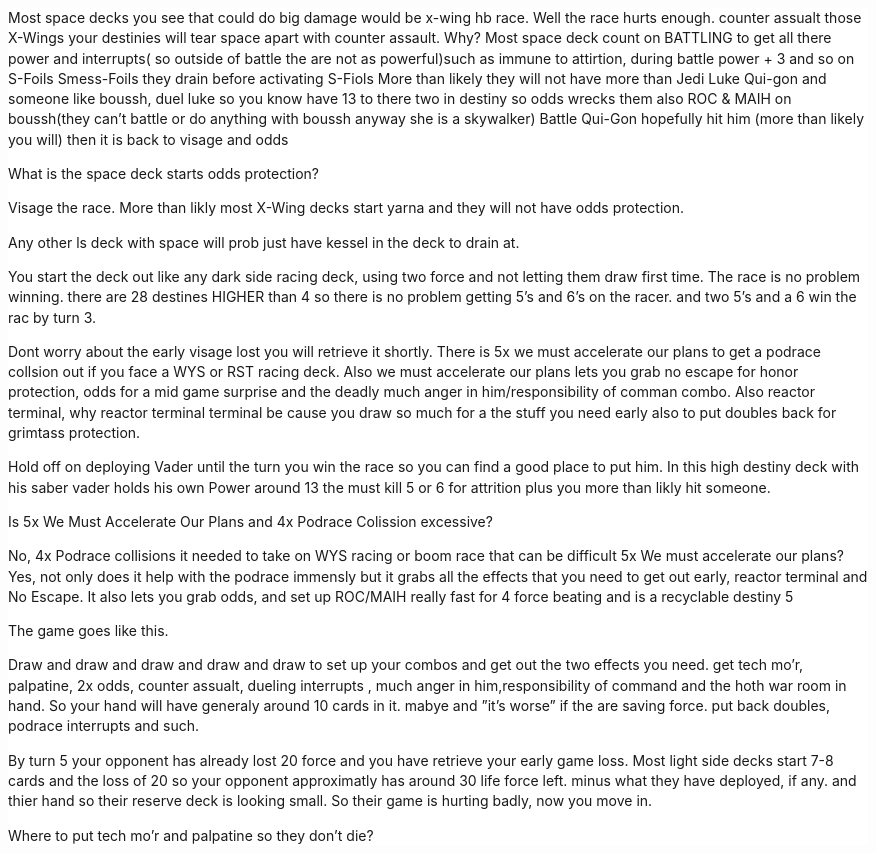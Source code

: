 Most space decks you see that could do big damage would be x-wing hb race.  Well the race hurts enough. counter assualt those X-Wings your destinies will tear space apart with counter assault. Why? Most space deck count on BATTLING to get all there power and interrupts( so outside of battle the are not as powerful)such as immune to attirtion, during battle power + 3 and so on S-Foils Smess-Foils they drain before activating S-Fiols More than likely they will not have more than Jedi Luke Qui-gon and someone like boussh, duel luke so you know have 13 to there two in destiny so odds wrecks them also ROC & MAIH on boussh(they can’t battle or do anything with boussh anyway she is a skywalker) Battle Qui-Gon hopefully hit him (more than likely you will) then it is back to visage and odds 

What is the space deck starts odds protection?

Visage the race. More than likly most X-Wing decks start yarna and they will not have odds protection.


Any other ls deck with space will prob just have kessel in the deck to drain at.


You start the deck out like any dark side racing deck, using two force and not letting them draw first time. The race is no problem winning. there are 28 destines HIGHER than 4 so there is no problem getting 5’s and 6’s on the racer. and two 5’s and a 6 win the rac by turn 3.


Dont worry about the early visage lost you will retrieve it shortly. There is 5x we must accelerate our plans to get a podrace collsion out if you face a WYS or RST racing deck. Also we must accelerate our plans lets you grab no escape for honor protection, odds for a mid game surprise and the deadly much anger in him/responsibility of comman combo. Also reactor terminal, why reactor terminal terminal be cause you draw so much for a the stuff you need early also to put doubles back for grimtass protection.


Hold off on deploying Vader until the turn you win the race so you can find a good place to put him. In this high destiny deck with his saber vader holds his own Power around 13 the must kill 5 or 6 for attrition plus you more than likly hit someone.


Is 5x We Must Accelerate Our Plans and 4x Podrace Colission excessive?

No, 4x Podrace collisions it needed to take on WYS racing or boom race that can be difficult 5x We must accelerate our plans? Yes, not only does it help with the podrace immensly but it grabs all the effects that you need to get out early, reactor terminal and No Escape. It also lets you grab odds, and set up ROC/MAIH really fast for 4 force beating and is a recyclable destiny 5 


The game goes like this.


Draw and draw and draw and draw and draw to set up your combos and get out the two effects you need. get tech mo’r, palpatine, 2x odds, counter assualt, dueling interrupts , much anger in him,responsibility of command and the hoth war room in hand. So your hand will have generaly around 10 cards in it. mabye and ”it’s worse” if the are saving force. put back doubles, podrace interrupts and such.


By turn 5 your opponent has already lost 20 force and you have retrieve your early game loss. Most light side decks start 7-8 cards and the loss of 20 so your opponent approximatly has around 30 life force left. minus what they have deployed, if any. and thier hand so their reserve deck is looking small. So their game is hurting badly, now you move in.


Where to put tech mo’r and palpatine so they don’t die?
